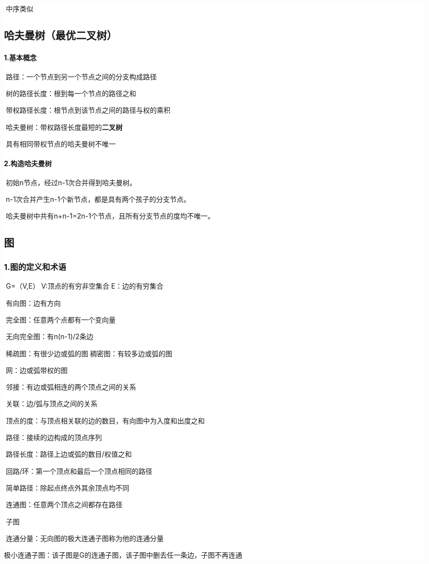 ​        中序类似

## 哈夫曼树（最优二叉树）

#### 1.基本概念

​        路径：一个节点到另一个节点之间的分支构成路径

​        树的路径长度：根到每一个节点的路径之和

​        带权路径长度：根节点到该节点之间的路径与权的乘积

​        哈夫曼树：带权路径长度最短的**二叉树**

​        具有相同带权节点的哈夫曼树不唯一

#### 2.构造哈夫曼树

​        初始n节点，经过n-1次合并得到哈夫曼树。

​        n-1次合并产生n-1个新节点，都是具有两个孩子的分支节点。

​        哈夫曼树中共有n+n-1=2n-1个节点，且所有分支节点的度均不唯一。

## 图

### 1.图的定义和术语

​        G=（V,E）        V:顶点的有穷非空集合        E：边的有穷集合

​        有向图：边有方向

​        完全图：任意两个点都有一个变向量

​        无向完全图：有n(n-1)/2条边

​        稀疏图：有很少边或弧的图    稠密图：有较多边或弧的图

​        网：边或弧带权的图

​        邻接：有边或弧相连的两个顶点之间的关系

​        关联：边/弧与顶点之间的关系

​        顶点的度：与顶点相关联的边的数目，有向图中为入度和出度之和

​        路径：接续的边构成的顶点序列

​        路径长度：路径上边或弧的数目/权值之和

​        回路/环：第一个顶点和最后一个顶点相同的路径

​        简单路径：除起点终点外其余顶点均不同

​        连通图：任意两个顶点之间都存在路径

​        子图

​        连通分量：无向图的极大连通子图称为他的连通分量

​        极小连通子图：该子图是G的连通子图，该子图中删去任一条边，子图不再连通
